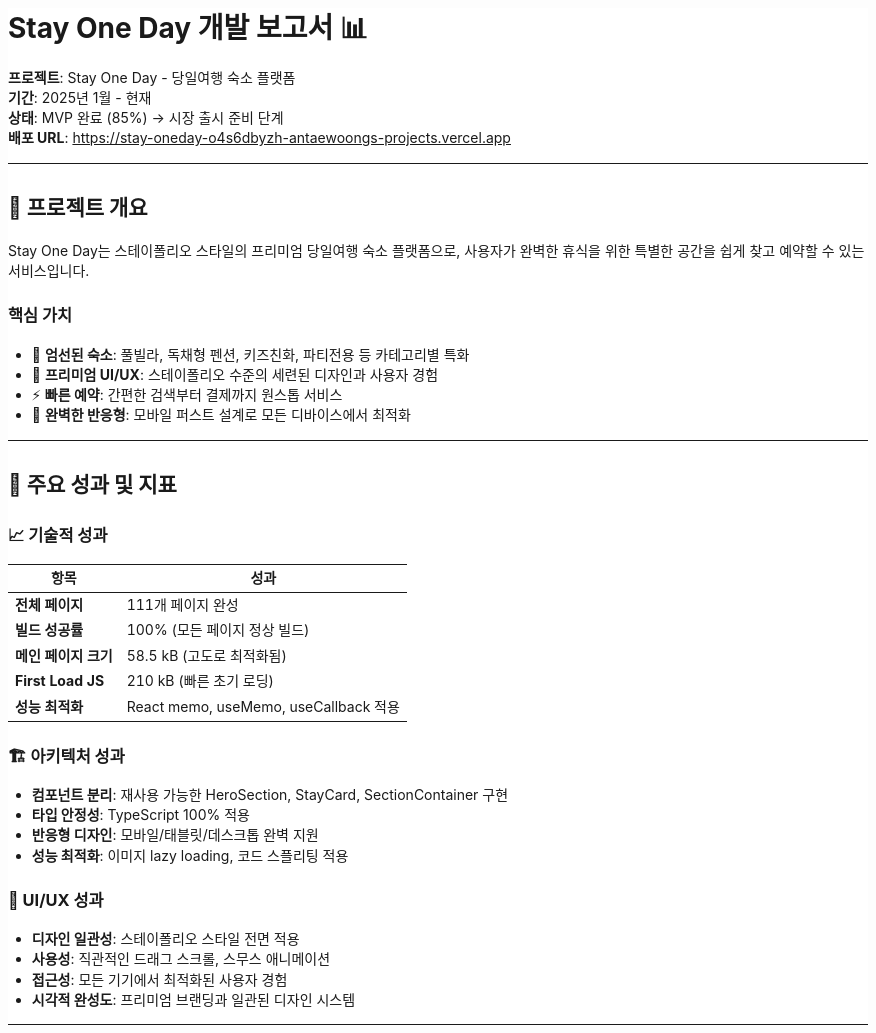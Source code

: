 # Stay One Day 개발 보고서 📊

**프로젝트**: Stay One Day - 당일여행 숙소 플랫폼  
**기간**: 2025년 1월 - 현재  
**상태**: MVP 완료 (85%) → 시장 출시 준비 단계  
**배포 URL**: https://stay-oneday-o4s6dbyzh-antaewoongs-projects.vercel.app

---

## 🎯 **프로젝트 개요**

Stay One Day는 스테이폴리오 스타일의 프리미엄 당일여행 숙소 플랫폼으로, 사용자가 완벽한 휴식을 위한 특별한 공간을 쉽게 찾고 예약할 수 있는 서비스입니다.

### **핵심 가치**
- 🏡 **엄선된 숙소**: 풀빌라, 독채형 펜션, 키즈친화, 파티전용 등 카테고리별 특화
- 🎨 **프리미엄 UI/UX**: 스테이폴리오 수준의 세련된 디자인과 사용자 경험  
- ⚡ **빠른 예약**: 간편한 검색부터 결제까지 원스톱 서비스
- 📱 **완벽한 반응형**: 모바일 퍼스트 설계로 모든 디바이스에서 최적화

---

## 🚀 **주요 성과 및 지표**

### **📈 기술적 성과**
| 항목 | 성과 |
|------|------|
| **전체 페이지** | 111개 페이지 완성 |
| **빌드 성공률** | 100% (모든 페이지 정상 빌드) |
| **메인 페이지 크기** | 58.5 kB (고도로 최적화됨) |
| **First Load JS** | 210 kB (빠른 초기 로딩) |
| **성능 최적화** | React memo, useMemo, useCallback 적용 |

### **🏗️ 아키텍처 성과**
- **컴포넌트 분리**: 재사용 가능한 HeroSection, StayCard, SectionContainer 구현
- **타입 안정성**: TypeScript 100% 적용
- **반응형 디자인**: 모바일/태블릿/데스크톱 완벽 지원
- **성능 최적화**: 이미지 lazy loading, 코드 스플리팅 적용

### **🎨 UI/UX 성과**
- **디자인 일관성**: 스테이폴리오 스타일 전면 적용
- **사용성**: 직관적인 드래그 스크롤, 스무스 애니메이션
- **접근성**: 모든 기기에서 최적화된 사용자 경험
- **시각적 완성도**: 프리미엄 브랜딩과 일관된 디자인 시스템

---
